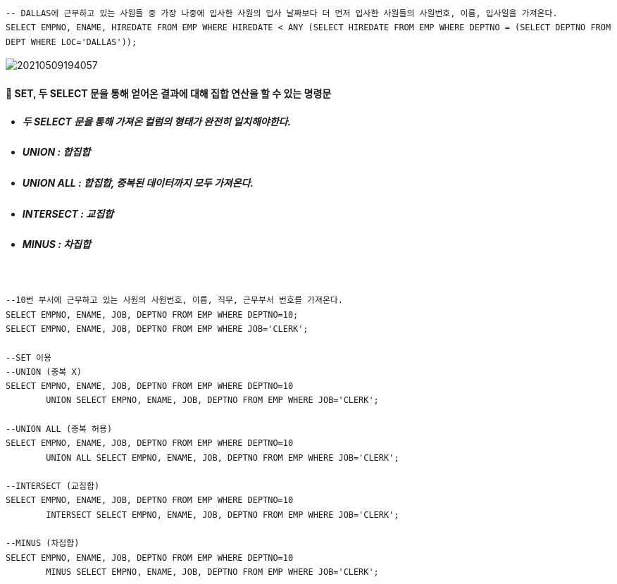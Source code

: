 ```
-- DALLAS에 근무하고 있는 사원들 중 가장 나중에 입사한 사원의 입사 날짜보다 더 먼저 입사한 사원들의 사원번호, 이름, 입사일을 가져온다.
SELECT EMPNO, ENAME, HIREDATE FROM EMP WHERE HIREDATE < ANY (SELECT HIREDATE FROM EMP WHERE DEPTNO = (SELECT DEPTNO FROM DEPT WHERE LOC='DALLAS'));
```


<img width="784" alt="20210509194057" src="https://user-images.githubusercontent.com/74708028/117569033-84bb9600-b0fe-11eb-8448-2d9773b941bf.png">



<br>

#### :round_pushpin: SET, 두 SELECT 문을 통해 얻어온 결과에 대해 집합 연산을 할 수 있는 명령문 
  * ##### 두 SELECT 문을 통해 가져온 컬럼의 형태가 완전히 일치해야한다.
  * ##### UNION : 합집합
  * ##### UNION ALL : 합집합, 중복된 데이터까지 모두 가져온다.
  * ##### INTERSECT : 교집합
  * ##### MINUS : 차집합


<br>

```
--10번 부서에 근무하고 있는 사원의 사원번호, 이름, 직무, 근무부서 번호를 가져온다.
SELECT EMPNO, ENAME, JOB, DEPTNO FROM EMP WHERE DEPTNO=10;
SELECT EMPNO, ENAME, JOB, DEPTNO FROM EMP WHERE JOB='CLERK';

--SET 이용
--UNION (중복 X)
SELECT EMPNO, ENAME, JOB, DEPTNO FROM EMP WHERE DEPTNO=10 
        UNION SELECT EMPNO, ENAME, JOB, DEPTNO FROM EMP WHERE JOB='CLERK';
        
--UNION ALL (중복 허용)
SELECT EMPNO, ENAME, JOB, DEPTNO FROM EMP WHERE DEPTNO=10 
        UNION ALL SELECT EMPNO, ENAME, JOB, DEPTNO FROM EMP WHERE JOB='CLERK';

--INTERSECT (교집합)
SELECT EMPNO, ENAME, JOB, DEPTNO FROM EMP WHERE DEPTNO=10 
        INTERSECT SELECT EMPNO, ENAME, JOB, DEPTNO FROM EMP WHERE JOB='CLERK';
        
--MINUS (차집합)
SELECT EMPNO, ENAME, JOB, DEPTNO FROM EMP WHERE DEPTNO=10 
        MINUS SELECT EMPNO, ENAME, JOB, DEPTNO FROM EMP WHERE JOB='CLERK';
```
